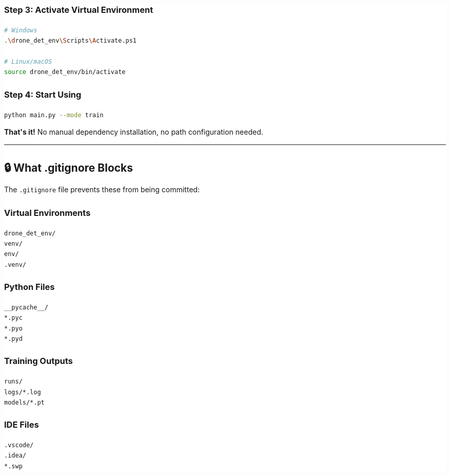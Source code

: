 ### Step 3: Activate Virtual Environment
```bash
# Windows
.\drone_det_env\Scripts\Activate.ps1

# Linux/macOS
source drone_det_env/bin/activate
```

### Step 4: Start Using
```bash
python main.py --mode train
```

**That's it!** No manual dependency installation, no path configuration needed.

---

## 🔒 What .gitignore Blocks

The `.gitignore` file prevents these from being committed:

### Virtual Environments
```
drone_det_env/
venv/
env/
.venv/
```

### Python Files
```
__pycache__/
*.pyc
*.pyo
*.pyd
```

### Training Outputs
```
runs/
logs/*.log
models/*.pt
```

### IDE Files
```
.vscode/
.idea/
*.swp
```
